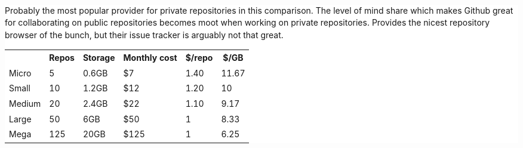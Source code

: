 Probably the most popular provider for private repositories in this
comparison. The level of mind share which makes Github great for collaborating
on public repositories becomes moot when working on private repositories.
Provides the nicest repository browser of the bunch, but their issue tracker
is arguably not that great.

<table>
  <tr>
    <th>&nbsp;</th>
    <th>Repos</th>
    <th>Storage</th>
    <th>Monthly cost</th>
    <th>$/repo</th>
    <th>$/GB</th>
  </tr>

  <tr>
    <td>Micro</td>
    <td>5</td>
    <td>0.6GB</td>
    <td>$7</td>
    <td>1.40</td>
    <td>11.67</td>
  </tr>

  <tr>
    <td>Small</td>
    <td>10</td>
    <td>1.2GB</td>
    <td>$12</td>
    <td>1.20</td>
    <td>10</td>
  </tr>

  <tr>
    <td>Medium</td>
    <td>20</td>
    <td>2.4GB</td>
    <td>$22</td>
    <td>1.10</td>
    <td>9.17</td>
  </tr>

  <tr>
    <td>Large</td>
    <td>50</td>
    <td>6GB</td>
    <td>$50</td>
    <td>1</td>
    <td>8.33</td>
  </tr>

  <tr>
    <td>Mega</td>
    <td>125</td>
    <td>20GB</td>
    <td>$125</td>
    <td>1</td>
    <td>6.25</td>
  </tr>
